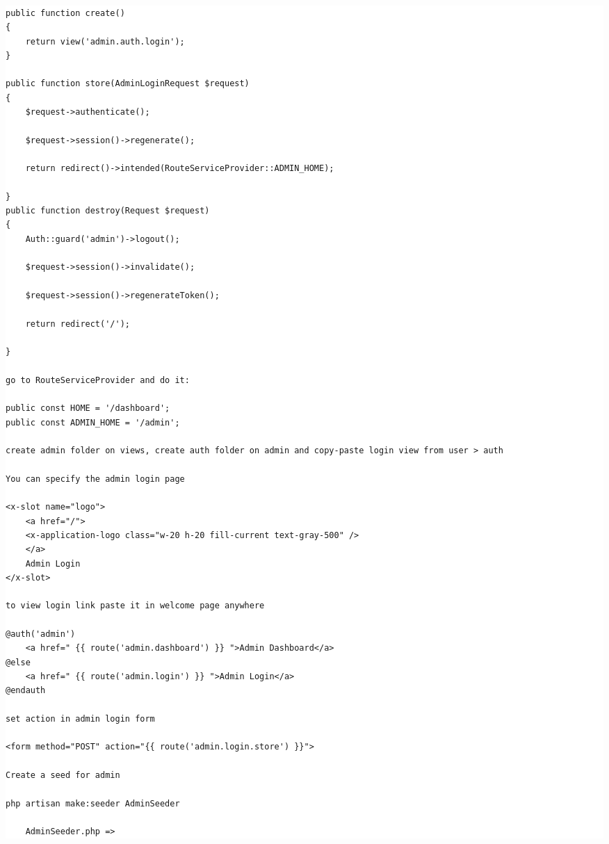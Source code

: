     public function create()
    {
        return view('admin.auth.login');
    }

    public function store(AdminLoginRequest $request)
    {
        $request->authenticate();

        $request->session()->regenerate();

        return redirect()->intended(RouteServiceProvider::ADMIN_HOME);

    }
    public function destroy(Request $request)
    {
        Auth::guard('admin')->logout();

        $request->session()->invalidate();

        $request->session()->regenerateToken();

        return redirect('/');

    }

    go to RouteServiceProvider and do it:

    public const HOME = '/dashboard';
    public const ADMIN_HOME = '/admin';

    create admin folder on views, create auth folder on admin and copy-paste login view from user > auth

    You can specify the admin login page

    <x-slot name="logo">
        <a href="/">
        <x-application-logo class="w-20 h-20 fill-current text-gray-500" />
        </a>
        Admin Login
    </x-slot>

    to view login link paste it in welcome page anywhere

    @auth('admin')
        <a href=" {{ route('admin.dashboard') }} ">Admin Dashboard</a>
    @else
        <a href=" {{ route('admin.login') }} ">Admin Login</a>
    @endauth

    set action in admin login form

    <form method="POST" action="{{ route('admin.login.store') }}">

    Create a seed for admin

    php artisan make:seeder AdminSeeder

        AdminSeeder.php =>
